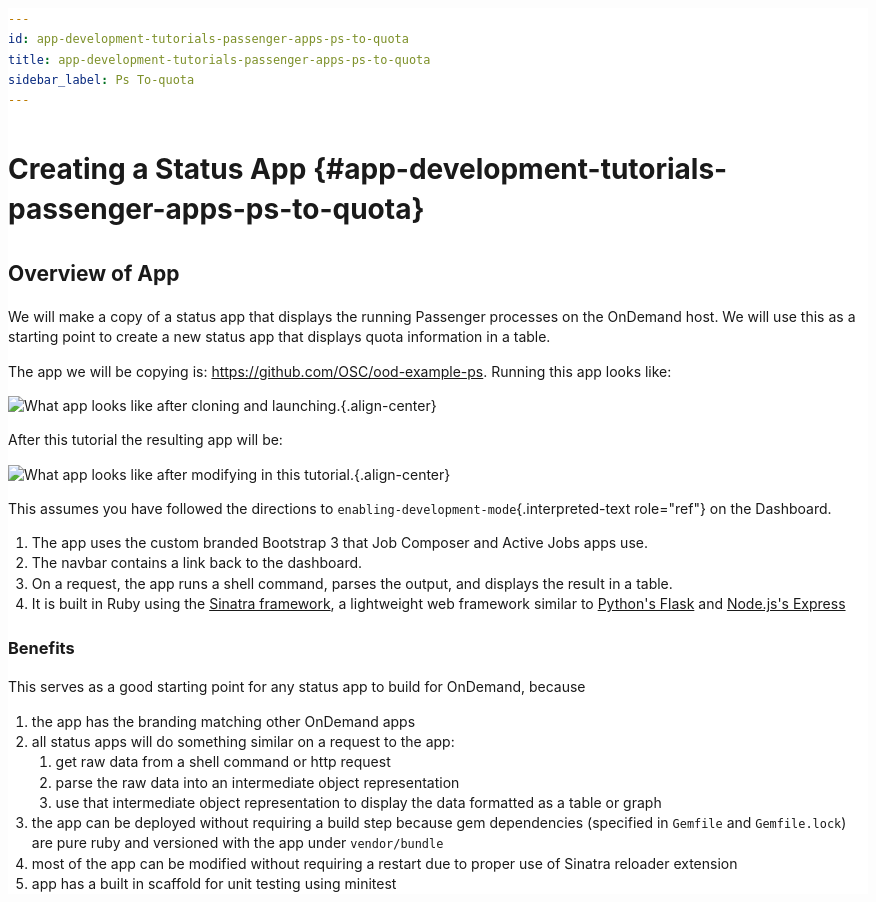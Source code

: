 ```yaml
---
id: app-development-tutorials-passenger-apps-ps-to-quota
title: app-development-tutorials-passenger-apps-ps-to-quota
sidebar_label: Ps To-quota
---
```

Creating a Status App {#app-development-tutorials-passenger-apps-ps-to-quota}
=====================

Overview of App
---------------

We will make a copy of a status app that displays the running Passenger
processes on the OnDemand host. We will use this as a starting point to
create a new status app that displays quota information in a table.

The app we will be copying is: <https://github.com/OSC/ood-example-ps>.
Running this app looks like:

![What app looks like after cloning and
launching.](/images/app-dev-tutorial-ps-to-quota-1.png){.align-center}

After this tutorial the resulting app will be:

![What app looks like after modifying in this
tutorial.](/images/app-dev-tutorial-ps-to-quota-2.png){.align-center}

This assumes you have followed the directions to
`enabling-development-mode`{.interpreted-text role="ref"} on the
Dashboard.

1.  The app uses the custom branded Bootstrap 3 that Job Composer and
    Active Jobs apps use.
2.  The navbar contains a link back to the dashboard.
3.  On a request, the app runs a shell command, parses the output, and
    displays the result in a table.
4.  It is built in Ruby using the [Sinatra
    framework](https://github.com/sinatra/sinatra), a lightweight web
    framework similar to [Python\'s
    Flask](https://github.com/pallets/flask) and [Node.js\'s
    Express](https://github.com/expressjs/express)

### Benefits

This serves as a good starting point for any status app to build for
OnDemand, because

1.  the app has the branding matching other OnDemand apps
2.  all status apps will do something similar on a request to the app:
    1.  get raw data from a shell command or http request
    2.  parse the raw data into an intermediate object representation
    3.  use that intermediate object representation to display the data
        formatted as a table or graph
3.  the app can be deployed without requiring a build step because gem
    dependencies (specified in `Gemfile` and `Gemfile.lock`) are pure
    ruby and versioned with the app under `vendor/bundle`
4.  most of the app can be modified without requiring a restart due to
    proper use of Sinatra reloader extension
5.  app has a built in scaffold for unit testing using minitest
